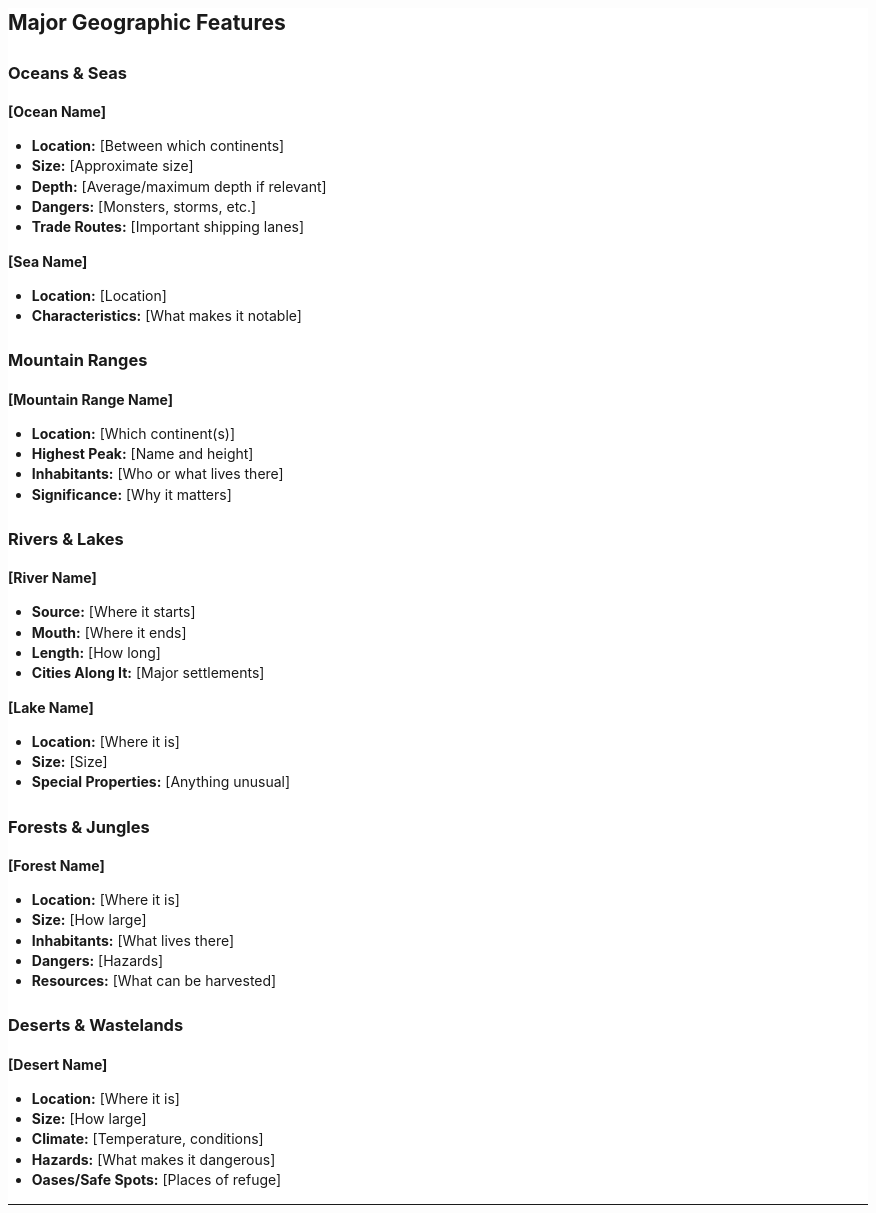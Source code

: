
## Major Geographic Features

### Oceans & Seas

**[Ocean Name]**
- **Location:** [Between which continents]
- **Size:** [Approximate size]
- **Depth:** [Average/maximum depth if relevant]
- **Dangers:** [Monsters, storms, etc.]
- **Trade Routes:** [Important shipping lanes]

**[Sea Name]**
- **Location:** [Location]
- **Characteristics:** [What makes it notable]

### Mountain Ranges

**[Mountain Range Name]**
- **Location:** [Which continent(s)]
- **Highest Peak:** [Name and height]
- **Inhabitants:** [Who or what lives there]
- **Significance:** [Why it matters]

### Rivers & Lakes

**[River Name]**
- **Source:** [Where it starts]
- **Mouth:** [Where it ends]
- **Length:** [How long]
- **Cities Along It:** [Major settlements]

**[Lake Name]**
- **Location:** [Where it is]
- **Size:** [Size]
- **Special Properties:** [Anything unusual]

### Forests & Jungles

**[Forest Name]**
- **Location:** [Where it is]
- **Size:** [How large]
- **Inhabitants:** [What lives there]
- **Dangers:** [Hazards]
- **Resources:** [What can be harvested]

### Deserts & Wastelands

**[Desert Name]**
- **Location:** [Where it is]
- **Size:** [How large]
- **Climate:** [Temperature, conditions]
- **Hazards:** [What makes it dangerous]
- **Oases/Safe Spots:** [Places of refuge]

---